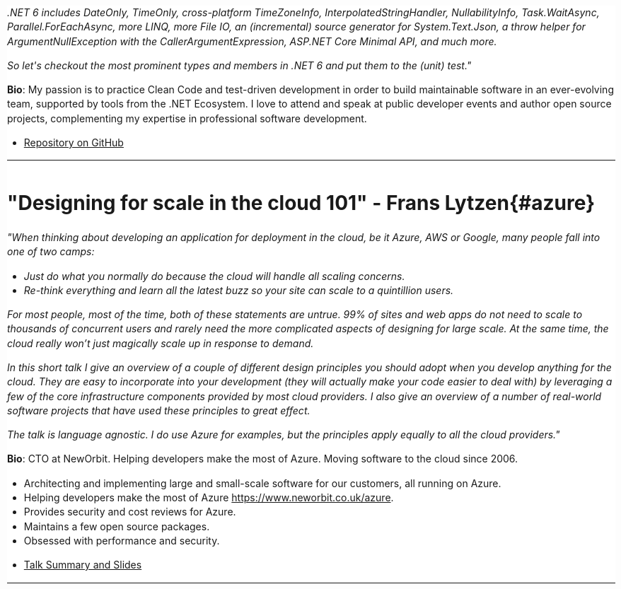 _.NET 6 includes DateOnly, TimeOnly, cross-platform TimeZoneInfo, InterpolatedStringHandler, NullabilityInfo, Task.WaitAsync, Parallel.ForEachAsync, more LINQ, more File IO, an (incremental) source generator for System.Text.Json, a throw helper for ArgumentNullException with the CallerArgumentExpression, ASP.NET Core Minimal API, and much more._

_So let's checkout the most prominent types and members in .NET 6 and put them to the (unit) test."_

**Bio**: My passion is to practice Clean Code and test-driven development in order to build maintainable software in an ever-evolving team, supported by tools from the .NET Ecosystem. I love to attend and speak at public developer events and author open source projects, complementing my expertise in professional software development.

* [Repository on GitHub](https://github.com/Flash0ver/F0-Talks-ApiDiff)

---

# "Designing for scale in the cloud 101" - Frans Lytzen{#azure}

<iframe width="560" height="315" src="https://www.youtube.com/embed/FUCAsAHvbFo" title="YouTube video player" frameborder="0" allow="accelerometer; autoplay; clipboard-write; encrypted-media; gyroscope; picture-in-picture" allowfullscreen></iframe>

_"When thinking about developing an application for deployment in the cloud, be it Azure, AWS or Google, many people fall into one of two camps:_

* _Just do what you normally do because the cloud will handle all scaling concerns._
* _Re-think everything and learn all the latest buzz so your site can scale to a quintillion users._

_For most people, most of the time, both of these statements are untrue. 99% of sites and web apps do not need to scale to thousands of concurrent users and rarely need the more complicated aspects of designing for large scale. At the same time, the cloud really won’t just magically scale up in response to demand._

_In this short talk I give an overview of a couple of different design principles you should adopt when you develop anything for the cloud. They are easy to incorporate into your development (they will actually make your code easier to deal with) by leveraging a few of the core infrastructure components provided by most cloud providers. I also give an overview of a number of real-world software projects that have used these principles to great effect._

_The talk is language agnostic. I do use Azure for examples, but the principles apply equally to all the cloud providers."_

**Bio**: CTO at NewOrbit. Helping developers make the most of Azure. Moving software to the cloud since 2006.

- Architecting and implementing large and small-scale software for our customers, all running on Azure.
- Helping developers make the most of Azure https://www.neworbit.co.uk/azure.
- Provides security and cost reviews for Azure.
- Maintains a few open source packages.
- Obsessed with performance and security.  

* [Talk Summary and Slides](https://neworbit.co.uk/designing-for-scale-in-the-cloud/)

---